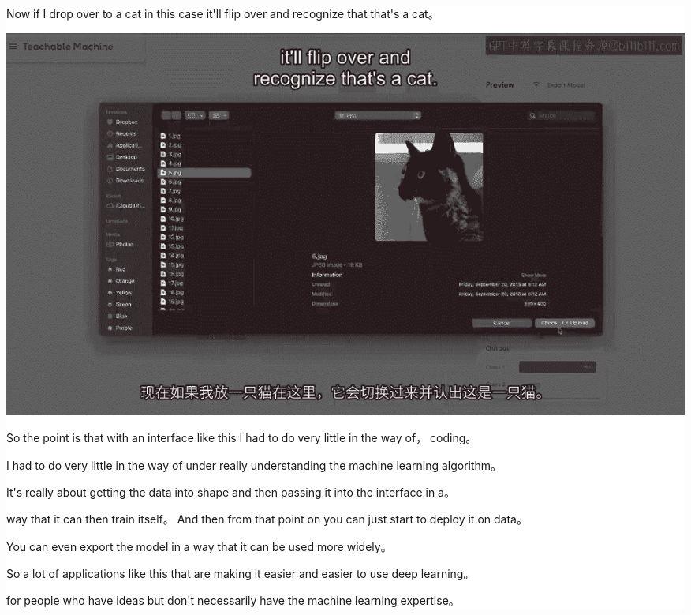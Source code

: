  Now if I drop over to a cat in this case it'll flip over and recognize that that's a cat。



![](img/4a4100f9fc9a59158943606b4b2626f4_48.png)

 So the point is that with an interface like this I had to do very little in the way of， coding。

 I had to do very little in the way of under really understanding the machine learning algorithm。

 It's really about getting the data into shape and then passing it into the interface in a。

 way that it can then train itself。 And then from that point on you can just start to deploy it on data。

 You can even export the model in a way that it can be used more widely。

 So a lot of applications like this that are making it easier and easier to use deep learning。

 for people who have ideas but don't necessarily have the machine learning expertise。


